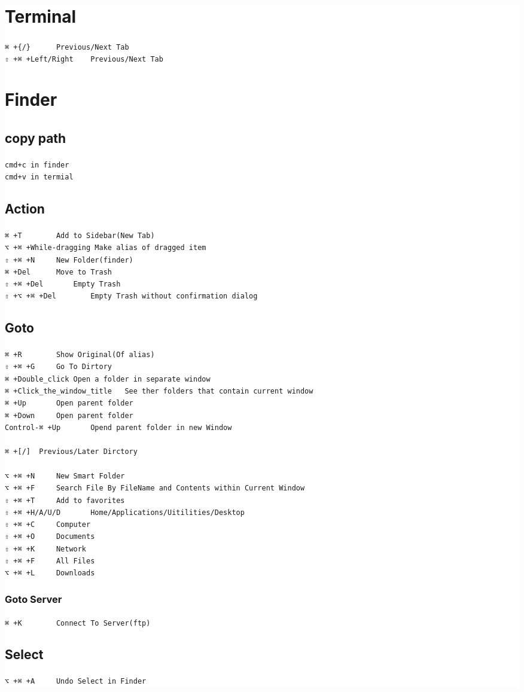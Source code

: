 # Terminal

	⌘ +{/}		Previous/Next Tab
	⇧ +⌘ +Left/Right	Previous/Next Tab

# Finder

## copy path

	cmd+c in finder
	cmd+v in termial

## Action

	⌘ +T		Add to Sidebar(New Tab)
	⌥ +⌘ +While-dragging Make alias of dragged item
	⇧ +⌘ +N		New Folder(finder) 
	⌘ +Del		Move to Trash
	⇧ +⌘ +Del		Empty Trash
	⇧ +⌥ +⌘ +Del		Empty Trash without confirmation dialog

## Goto
	⌘ +R		Show Original(Of alias)
	⇧ +⌘ +G		Go To Dirtory
	⌘ +Double_click Open a folder in separate window
	⌘ +Click_the_window_title	See ther folders that contain current window
	⌘ +Up		Open parent folder
	⌘ +Down		Open parent folder
	Control-⌘ +Up		Opend parent folder in new Window

	⌘ +[/]	Previous/Later Dirctory

	⌥ +⌘ +N		New Smart Folder
	⌥ +⌘ +F		Search File By FileName and Contents within Current Window
	⇧ +⌘ +T		Add to favorites
	⇧ +⌘ +H/A/U/D		Home/Applications/Uitilities/Desktop
	⇧ +⌘ +C		Computer
	⇧ +⌘ +O		Documents
	⇧ +⌘ +K		Network
	⇧ +⌘ +F		All Files
	⌥ +⌘ +L		Downloads

### Goto Server
	⌘ +K		Connect To Server(ftp)

## Select
	⌥ +⌘ +A		Undo Select in Finder


[The shortcuts on Mac]: http://support.apple.com/kb/ht1343
[mac hide feature]: http://apple.stackexchange.com/questions/400/please-share-your-hidden-os-x-features-or-tips-and-tricks